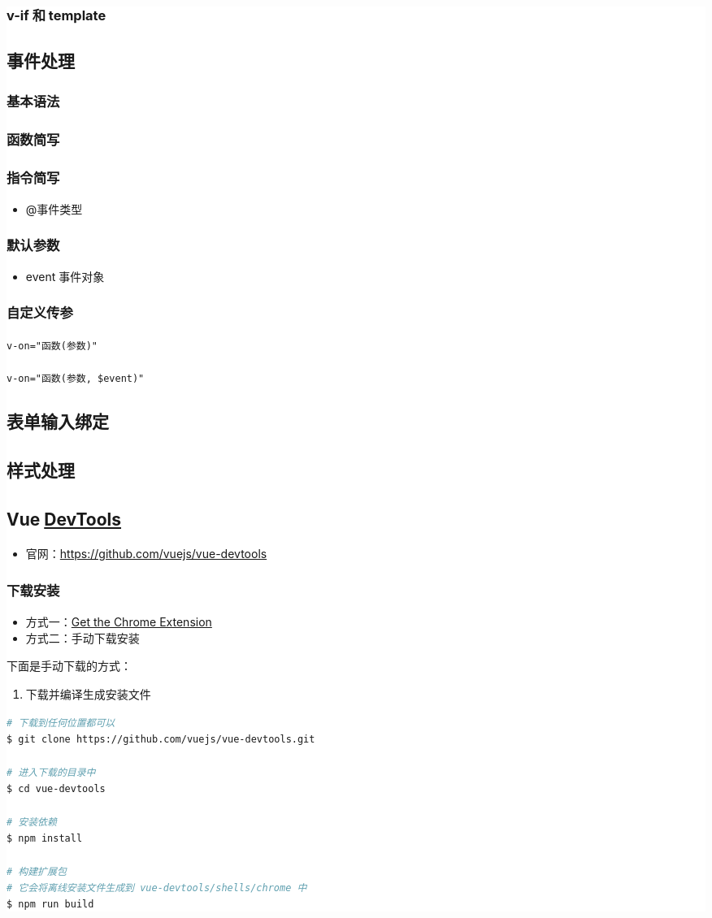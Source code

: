 ### v-if 和 template

## 事件处理

### 基本语法

### 函数简写

### 指令简写

- @事件类型

### 默认参数

- event 事件对象

### 自定义传参

```
v-on="函数(参数)"

v-on="函数(参数, $event)"
```



## 表单输入绑定

## 样式处理

## Vue [**DevTools**]()

- 官网：<https://github.com/vuejs/vue-devtools>

### 下载安装

- 方式一：[Get the Chrome Extension](https://chrome.google.com/webstore/detail/vuejs-devtools/nhdogjmejiglipccpnnnanhbledajbpd)
- 方式二：手动下载安装

下面是手动下载的方式：

1. 下载并编译生成安装文件

```bash
# 下载到任何位置都可以
$ git clone https://github.com/vuejs/vue-devtools.git

# 进入下载的目录中
$ cd vue-devtools

# 安装依赖
$ npm install

# 构建扩展包
# 它会将离线安装文件生成到 vue-devtools/shells/chrome 中
$ npm run build
```
